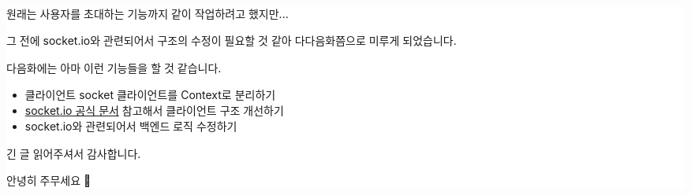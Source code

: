 원래는 사용자를 초대하는 기능까지 같이 작업하려고 했지만...

그 전에 socket.io와 관련되어서 구조의 수정이 필요할 것 같아 다다음화쯤으로 미루게 되었습니다.

다음화에는 아마 이런 기능들을 할 것 같습니다.

- 클라이언트 socket 클라이언트를 Context로 분리하기
- [socket.io 공식 문서](https://socket.io/get-started/private-messaging-part-1/) 참고해서 클라이언트 구조 개선하기
- socket.io와 관련되어서 백엔드 로직 수정하기

긴 글 읽어주셔서 감사합니다.

안녕히 주무세요 👋
